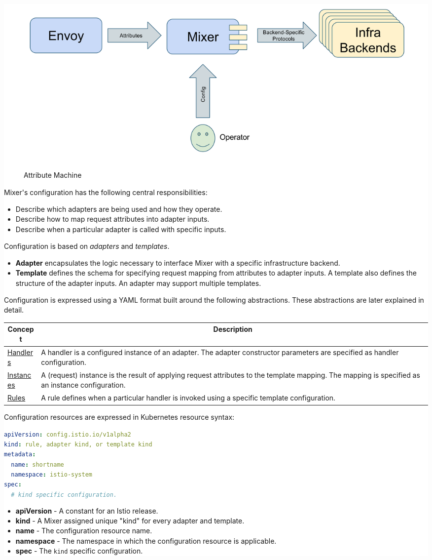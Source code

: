<figure><img src="./img/mixer-config/machine.svg" alt="Attribute Machine" title="Attribute Machine" />
<figcaption>Attribute Machine</figcaption></figure>

Mixer's configuration has the following central responsibilities:

- Describe which adapters are being used and how they operate.
- Describe how to map request attributes into adapter inputs.
- Describe when a particular adapter is called with specific inputs.

Configuration is based on  *adapters* and *templates*.
- **Adapter** encapsulates the logic necessary to interface Mixer with a specific infrastructure backend.
- **Template** defines the schema for specifying request mapping from attributes to adapter inputs. A template also defines the structure of the adapter inputs.
An adapter may support multiple templates.


Configuration is expressed using a YAML format built around the following abstractions. These abstractions are later explained in detail.

|Concept                     |Description
|----------------------------|-----------
|[Handlers](#handlers)       | A handler is a configured instance of an adapter. The adapter constructor parameters are specified as handler configuration.
|[Instances](#instances)     | A (request) instance is the result of applying request attributes to the template mapping. The mapping is specified as an instance configuration.
|[Rules](#rules)             | A rule defines when a particular handler is invoked using a specific template configuration.

Configuration resources are expressed in Kubernetes resource syntax:
```yaml
apiVersion: config.istio.io/v1alpha2
kind: rule, adapter kind, or template kind
metadata:
  name: shortname
  namespace: istio-system
spec:
  # kind specific configuration.
``` 
- **apiVersion** - A constant for an Istio release.
- **kind** - A Mixer assigned unique "kind" for every adapter and template.
- **name** - The configuration resource name.
- **namespace** - The namespace in which the configuration resource is applicable. 
- **spec** - The `kind` specific configuration.
